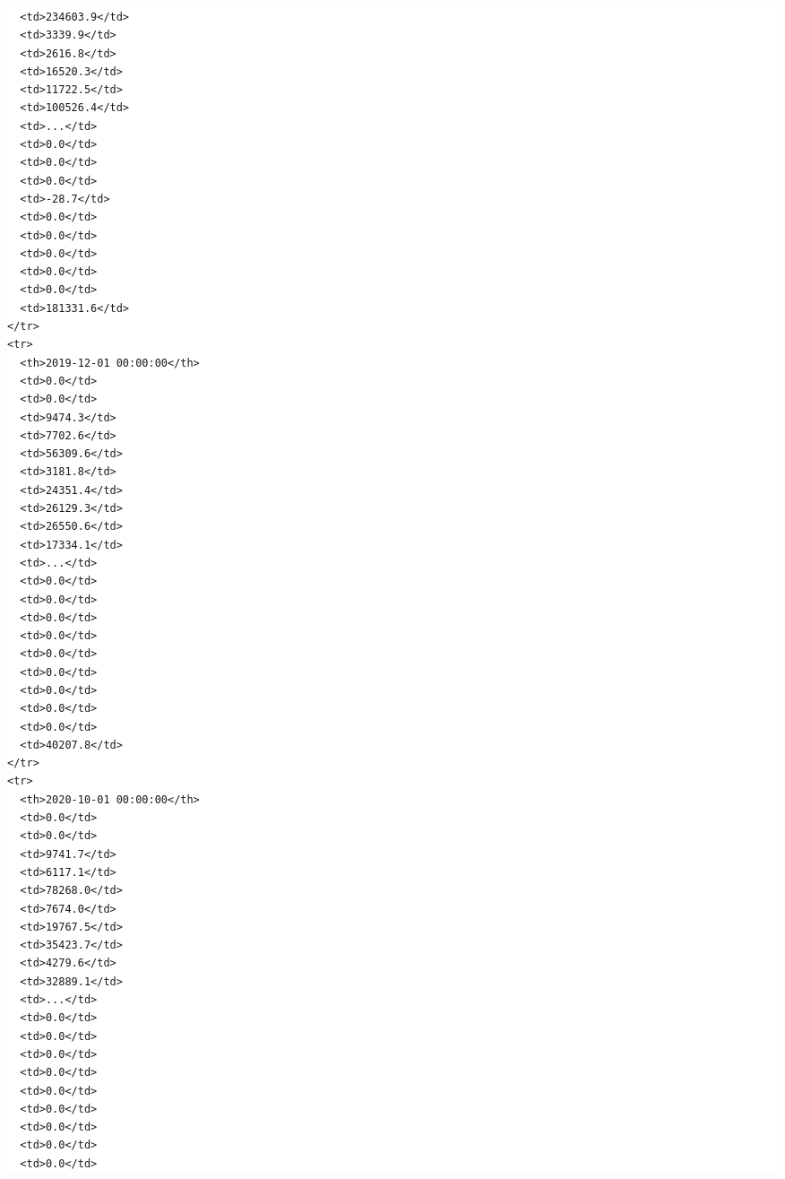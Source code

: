       <td>234603.9</td>
      <td>3339.9</td>
      <td>2616.8</td>
      <td>16520.3</td>
      <td>11722.5</td>
      <td>100526.4</td>
      <td>...</td>
      <td>0.0</td>
      <td>0.0</td>
      <td>0.0</td>
      <td>-28.7</td>
      <td>0.0</td>
      <td>0.0</td>
      <td>0.0</td>
      <td>0.0</td>
      <td>0.0</td>
      <td>181331.6</td>
    </tr>
    <tr>
      <th>2019-12-01 00:00:00</th>
      <td>0.0</td>
      <td>0.0</td>
      <td>9474.3</td>
      <td>7702.6</td>
      <td>56309.6</td>
      <td>3181.8</td>
      <td>24351.4</td>
      <td>26129.3</td>
      <td>26550.6</td>
      <td>17334.1</td>
      <td>...</td>
      <td>0.0</td>
      <td>0.0</td>
      <td>0.0</td>
      <td>0.0</td>
      <td>0.0</td>
      <td>0.0</td>
      <td>0.0</td>
      <td>0.0</td>
      <td>0.0</td>
      <td>40207.8</td>
    </tr>
    <tr>
      <th>2020-10-01 00:00:00</th>
      <td>0.0</td>
      <td>0.0</td>
      <td>9741.7</td>
      <td>6117.1</td>
      <td>78268.0</td>
      <td>7674.0</td>
      <td>19767.5</td>
      <td>35423.7</td>
      <td>4279.6</td>
      <td>32889.1</td>
      <td>...</td>
      <td>0.0</td>
      <td>0.0</td>
      <td>0.0</td>
      <td>0.0</td>
      <td>0.0</td>
      <td>0.0</td>
      <td>0.0</td>
      <td>0.0</td>
      <td>0.0</td>